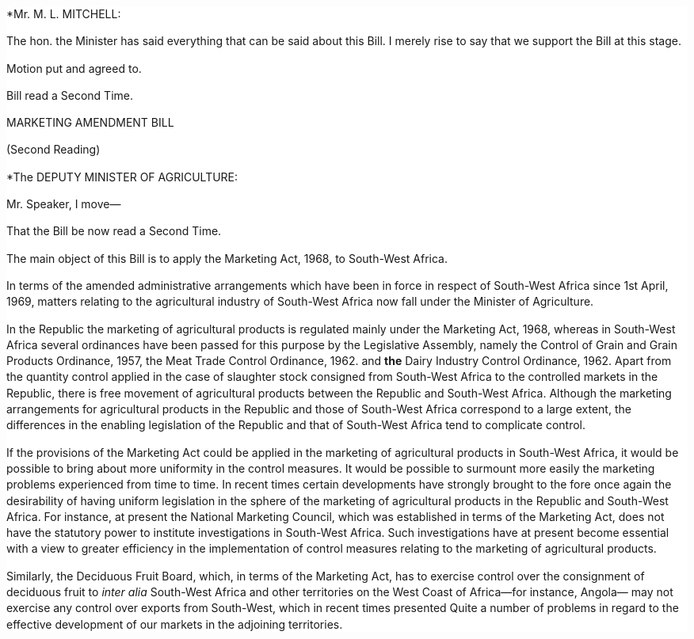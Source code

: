</speech>

<speech by="#mitchell">

<from>*Mr. <person refersTo="hansard_za">M. L. MITCHELL</person>:</from>

<p>The hon. the Minister has said everything that can be said about this Bill. I merely rise to say that we support the Bill at this stage.</p>

<p>Motion put and agreed to.</p>

<p>Bill read a Second Time.</p>

</speech>

</debateSection>

<debateSection name="#marketing_amendment_bill">

<heading>MARKETING AMENDMENT BILL</heading>

<summary>(Second Reading)</summary>

<speech by="#deputy_minister_of_agriculture">

<from>*The <person refersTo="hansard_za">DEPUTY MINISTER OF AGRICULTURE</person>:</from>

<p>Mr. Speaker, I move&#x2014;</p>

<block name="quote">That the Bill be now read a Second Time.</block>

<p>The main object of this Bill is to apply the Marketing Act, 1968, to South-West Africa.</p>

<p>In terms of the amended administrative arrangements which have been in force in respect of South-West Africa since 1st April, 1969, matters relating to the agricultural industry of South-West Africa now fall under the Minister of Agriculture.</p>

<p>In the Republic the marketing of agricultural products is regulated mainly under the Marketing Act, 1968, whereas in South-West Africa several ordinances have been passed for this purpose by the Legislative Assembly, namely the Control of Grain and Grain Products Ordinance, 1957, the Meat Trade Control Ordinance, 1962. and <b>the</b> Dairy Industry Control Ordinance, 1962. Apart from the quantity control applied in the case of slaughter stock consigned from South-West Africa to the controlled markets in the Republic, there is <span class="col_8069-8070" refersTo="page_1168"/>free movement of agricultural products between the Republic and South-West Africa. Although the marketing arrangements for agricultural products in the Republic and those of South-West Africa correspond to a large extent, the differences in the enabling legislation of the Republic and that of South-West Africa tend to complicate control.</p>

<p>If the provisions of the Marketing Act could be applied in the marketing of agricultural products in South-West Africa, it would be possible to bring about more uniformity in the control measures. It would be possible to surmount more easily the marketing problems experienced from time to time. In recent times certain developments have strongly brought to the fore once again the desirability of having uniform legislation in the sphere of the marketing of agricultural products in the Republic and South-West Africa. For instance, at present the National Marketing Council, which was established in terms of the Marketing Act, does not have the statutory power to institute investigations in South-West Africa. Such investigations have at present become essential with a view to greater efficiency in the implementation of control measures relating to the marketing of agricultural products.</p>

<p>Similarly, the Deciduous Fruit Board, which, in terms of the Marketing Act, has to exercise control over the consignment of deciduous fruit to <i>inter alia</i> South-West Africa and other territories on the West Coast of Africa&#x2014;for instance, Angola&#x2014; may not exercise any control over exports from South-West, which in recent times presented Quite a number of problems in regard to the effective development of our markets in the adjoining territories.</p>
